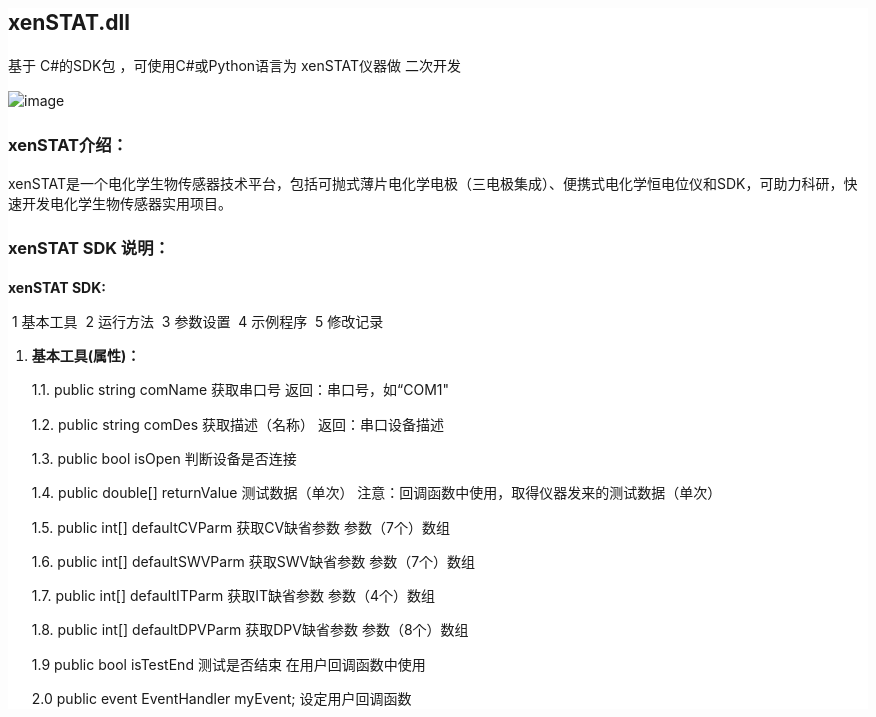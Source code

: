 ## xenSTAT.dll
基于 C#的SDK包 ，可使用C#或Python语言为 xenSTAT仪器做 二次开发

![image](https://github.com/weizhang05g/saveimg/blob/c4b1ce62161044d8eda723409f9d6d73cd499c7c/img/xenstat_github.png)
### xenSTAT介绍：
xenSTAT是一个电化学生物传感器技术平台，包括可抛式薄片电化学电极（三电极集成）、便携式电化学恒电位仪和SDK，可助力科研，快速开发电化学生物传感器实用项目。

### xenSTAT SDK 说明：
**xenSTAT SDK:**

​	1 基本工具
​	2 运行方法
​	3 参数设置
​	4 示例程序
​	5 修改记录

1. **基本工具(属性)：**

   1.1. public string comName
   	获取串口号
   	返回：串口号，如“COM1"

   1.2. public string comDes
   	获取描述（名称）
   	返回：串口设备描述

   1.3. public bool isOpen
   	判断设备是否连接

   1.4. public double[] returnValue	
   	测试数据（单次）
   	注意：回调函数中使用，取得仪器发来的测试数据（单次）

   1.5. public int[] defaultCVParm
   	获取CV缺省参数
   	参数（7个）数组

   1.6. public int[] defaultSWVParm
   	获取SWV缺省参数
   	参数（7个）数组

   1.7. public int[] defaultITParm
   	获取IT缺省参数
   	参数（4个）数组

   1.8. public int[] defaultDPVParm
   	获取DPV缺省参数
   	参数（8个）数组

   1.9 public bool isTestEnd
   	测试是否结束
   	在用户回调函数中使用

   2.0 public event EventHandler myEvent;
   	设定用户回调函数
